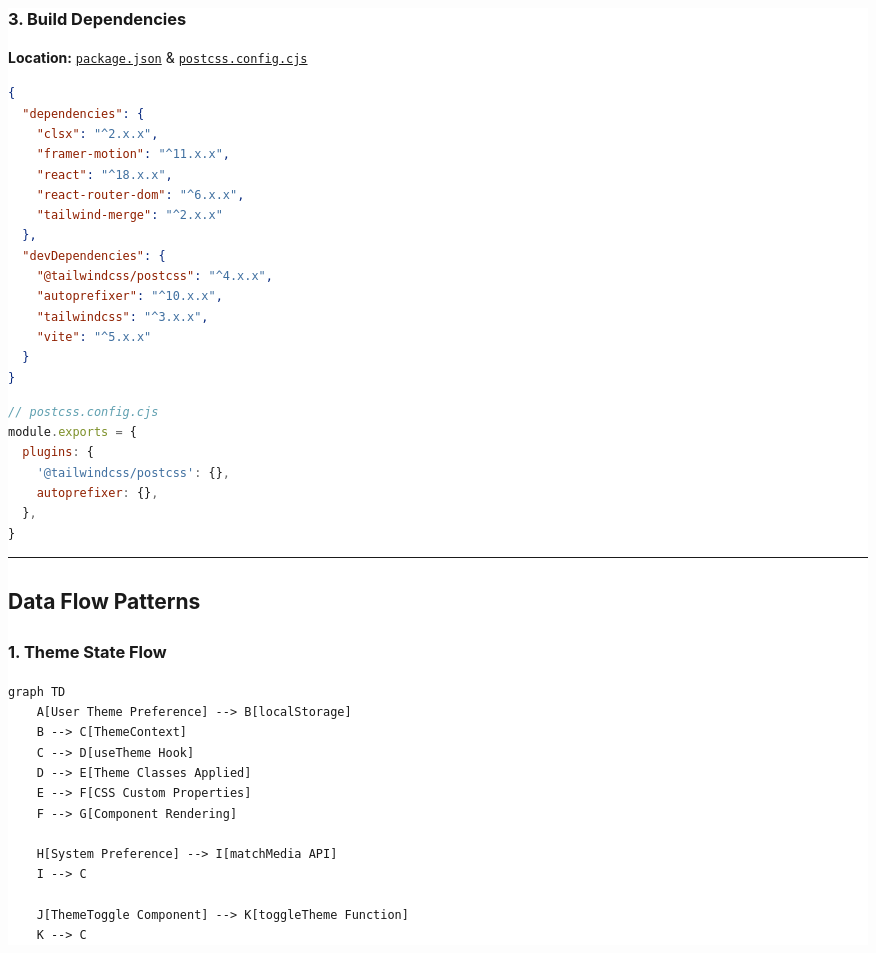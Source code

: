 
### 3. Build Dependencies

**Location:** [`package.json`](package.json) & [`postcss.config.cjs`](postcss.config.cjs)

```json
{
  "dependencies": {
    "clsx": "^2.x.x",
    "framer-motion": "^11.x.x",
    "react": "^18.x.x",
    "react-router-dom": "^6.x.x",
    "tailwind-merge": "^2.x.x"
  },
  "devDependencies": {
    "@tailwindcss/postcss": "^4.x.x",
    "autoprefixer": "^10.x.x",
    "tailwindcss": "^3.x.x",
    "vite": "^5.x.x"
  }
}
```

```javascript
// postcss.config.cjs
module.exports = {
  plugins: {
    '@tailwindcss/postcss': {},
    autoprefixer: {},
  },
}
```

---

## Data Flow Patterns

### 1. Theme State Flow

```mermaid
graph TD
    A[User Theme Preference] --> B[localStorage]
    B --> C[ThemeContext]
    C --> D[useTheme Hook]
    D --> E[Theme Classes Applied]
    E --> F[CSS Custom Properties]
    F --> G[Component Rendering]
    
    H[System Preference] --> I[matchMedia API]
    I --> C
    
    J[ThemeToggle Component] --> K[toggleTheme Function]
    K --> C
```
